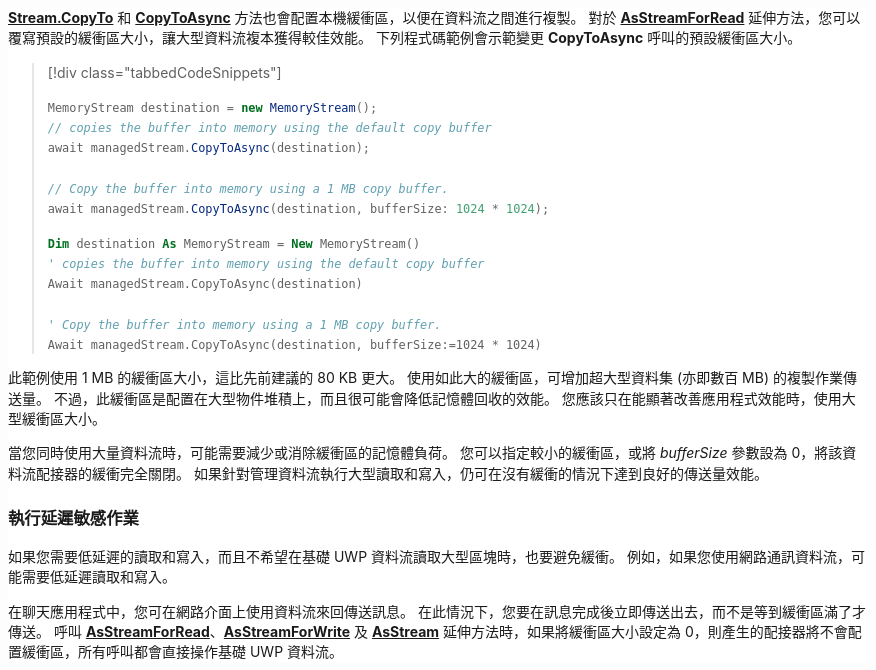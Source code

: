 [**Stream.CopyTo**](https://msdn.microsoft.com/library/windows/apps/xaml/system.io.stream.copyto.aspx) 和 [**CopyToAsync**](https://msdn.microsoft.com/library/windows/apps/xaml/system.io.stream.copytoasync.aspx) 方法也會配置本機緩衝區，以便在資料流之間進行複製。 對於 [**AsStreamForRead**](https://msdn.microsoft.com/library/windows/apps/xaml/system.io.windowsruntimestreamextensions.asstreamforread.aspx) 延伸方法，您可以覆寫預設的緩衝區大小，讓大型資料流複本獲得較佳效能。 下列程式碼範例會示範變更 **CopyToAsync** 呼叫的預設緩衝區大小。

> [!div class="tabbedCodeSnippets"]
> ```csharp
> MemoryStream destination = new MemoryStream();
> // copies the buffer into memory using the default copy buffer
> await managedStream.CopyToAsync(destination);
> 
> // Copy the buffer into memory using a 1 MB copy buffer.
> await managedStream.CopyToAsync(destination, bufferSize: 1024 * 1024);
> ```
> ```vb
> Dim destination As MemoryStream = New MemoryStream()
> ' copies the buffer into memory using the default copy buffer
> Await managedStream.CopyToAsync(destination)
> 
> ' Copy the buffer into memory using a 1 MB copy buffer.
> Await managedStream.CopyToAsync(destination, bufferSize:=1024 * 1024)
> ```

此範例使用 1 MB 的緩衝區大小，這比先前建議的 80 KB 更大。 使用如此大的緩衝區，可增加超大型資料集 (亦即數百 MB) 的複製作業傳送量。 不過，此緩衝區是配置在大型物件堆積上，而且很可能會降低記憶體回收的效能。 您應該只在能顯著改善應用程式效能時，使用大型緩衝區大小。

當您同時使用大量資料流時，可能需要減少或消除緩衝區的記憶體負荷。 您可以指定較小的緩衝區，或將 *bufferSize* 參數設為 0，將該資料流配接器的緩衝完全關閉。 如果針對管理資料流執行大型讀取和寫入，仍可在沒有緩衝的情況下達到良好的傳送量效能。

### <a name="performing-latency-sensitive-operations"></a>執行延遲敏感作業

如果您需要低延遲的讀取和寫入，而且不希望在基礎 UWP 資料流讀取大型區塊時，也要避免緩衝。 例如，如果您使用網路通訊資料流，可能需要低延遲讀取和寫入。

在聊天應用程式中，您可在網路介面上使用資料流來回傳送訊息。 在此情況下，您要在訊息完成後立即傳送出去，而不是等到緩衝區滿了才傳送。 呼叫 [**AsStreamForRead**](https://msdn.microsoft.com/library/windows/apps/xaml/system.io.windowsruntimestreamextensions.asstreamforread.aspx)、[**AsStreamForWrite**](https://msdn.microsoft.com/library/windows/apps/xaml/system.io.windowsruntimestreamextensions.asstreamforwrite.aspx) 及 [**AsStream**](https://msdn.microsoft.com/library/windows/apps/xaml/system.io.windowsruntimestreamextensions.asstream.aspx) 延伸方法時，如果將緩衝區大小設定為 0，則產生的配接器將不會配置緩衝區，所有呼叫都會直接操作基礎 UWP 資料流。


